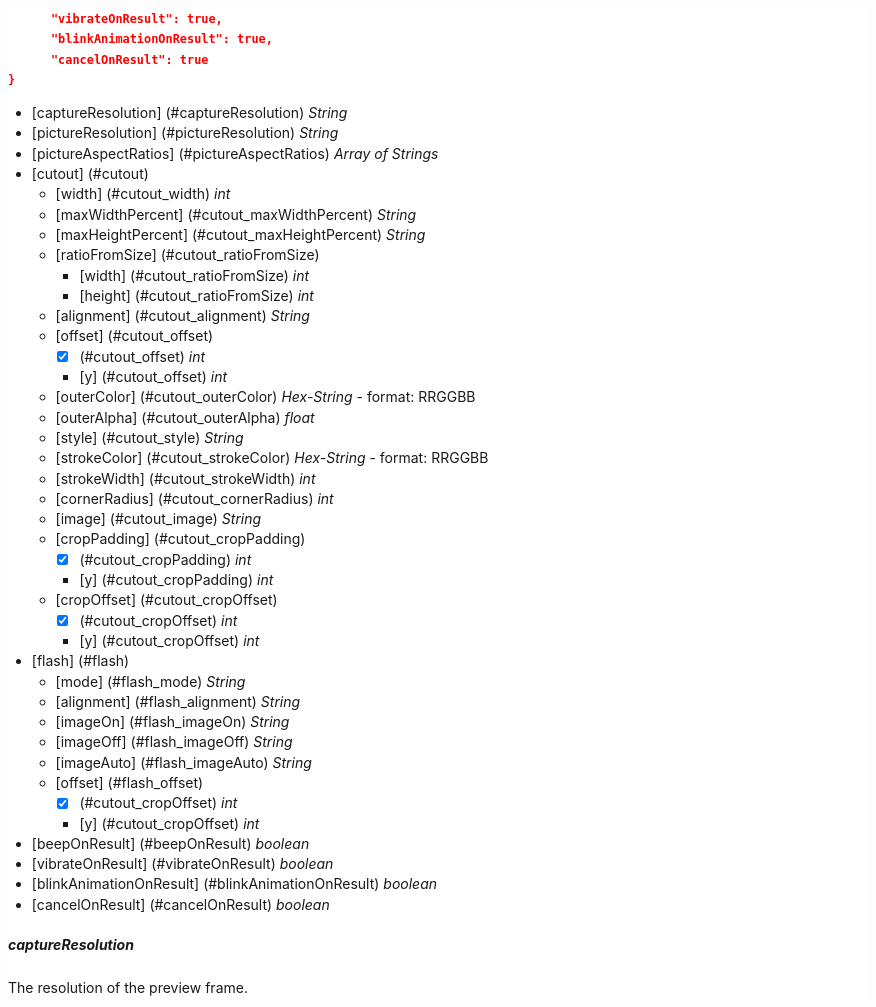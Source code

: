 ```json
      "vibrateOnResult": true,
      "blinkAnimationOnResult": true,
      "cancelOnResult": true
}
```

* [captureResolution] (#captureResolution)  *String*
* [pictureResolution] (#pictureResolution)  *String*
* [pictureAspectRatios] (#pictureAspectRatios)  *Array of Strings*
* [cutout] (#cutout) 
  * [width] (#cutout_width) *int*
  * [maxWidthPercent] (#cutout_maxWidthPercent)  *String*
  * [maxHeightPercent] (#cutout_maxHeightPercent)  *String*
  * [ratioFromSize] (#cutout_ratioFromSize) 
     * [width] (#cutout_ratioFromSize) *int*
     * [height] (#cutout_ratioFromSize)  *int*   
  * [alignment] (#cutout_alignment)  *String*
  * [offset] (#cutout_offset) 
     * [x] (#cutout_offset)  *int*
     * [y] (#cutout_offset) *int*
  * [outerColor] (#cutout_outerColor)  *Hex-String*  - format: RRGGBB
  * [outerAlpha] (#cutout_outerAlpha)  *float*
  * [style] (#cutout_style)  *String* 
  * [strokeColor] (#cutout_strokeColor)  *Hex-String* - format: RRGGBB
  * [strokeWidth] (#cutout_strokeWidth)  *int*
  * [cornerRadius] (#cutout_cornerRadius)  *int*
  * [image] (#cutout_image)  *String*
  * [cropPadding] (#cutout_cropPadding)  
     * [x] (#cutout_cropPadding)  *int*
     * [y] (#cutout_cropPadding) *int*
  * [cropOffset] (#cutout_cropOffset)  
     * [x] (#cutout_cropOffset)  *int*
     * [y] (#cutout_cropOffset) *int*
* [flash] (#flash) 
  * [mode] (#flash_mode)  *String*
  * [alignment] (#flash_alignment)  *String*
  * [imageOn] (#flash_imageOn)  *String*
  * [imageOff] (#flash_imageOff)  *String*
  * [imageAuto] (#flash_imageAuto)  *String*
  * [offset] (#flash_offset)
     * [x] (#cutout_cropOffset)  *int*
     * [y] (#cutout_cropOffset) *int*
* [beepOnResult] (#beepOnResult)  *boolean*
* [vibrateOnResult] (#vibrateOnResult)  *boolean*
* [blinkAnimationOnResult] (#blinkAnimationOnResult)  *boolean*
* [cancelOnResult] (#cancelOnResult)  *boolean*


##### captureResolution

The resolution of the preview frame.
